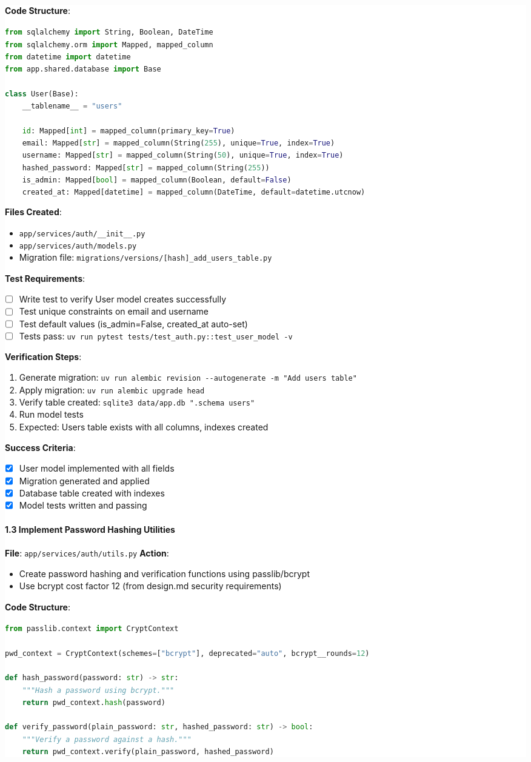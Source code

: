 **Code Structure**:
```python
from sqlalchemy import String, Boolean, DateTime
from sqlalchemy.orm import Mapped, mapped_column
from datetime import datetime
from app.shared.database import Base

class User(Base):
    __tablename__ = "users"
    
    id: Mapped[int] = mapped_column(primary_key=True)
    email: Mapped[str] = mapped_column(String(255), unique=True, index=True)
    username: Mapped[str] = mapped_column(String(50), unique=True, index=True)
    hashed_password: Mapped[str] = mapped_column(String(255))
    is_admin: Mapped[bool] = mapped_column(Boolean, default=False)
    created_at: Mapped[datetime] = mapped_column(DateTime, default=datetime.utcnow)
```

**Files Created**:
- `app/services/auth/__init__.py`
- `app/services/auth/models.py`
- Migration file: `migrations/versions/[hash]_add_users_table.py`

**Test Requirements**:
- [ ] Write test to verify User model creates successfully
- [ ] Test unique constraints on email and username
- [ ] Test default values (is_admin=False, created_at auto-set)
- [ ] Tests pass: `uv run pytest tests/test_auth.py::test_user_model -v`

**Verification Steps**:
1. Generate migration: `uv run alembic revision --autogenerate -m "Add users table"`
2. Apply migration: `uv run alembic upgrade head`
3. Verify table created: `sqlite3 data/app.db ".schema users"`
4. Run model tests
5. Expected: Users table exists with all columns, indexes created

**Success Criteria**:
- [x] User model implemented with all fields
- [x] Migration generated and applied
- [x] Database table created with indexes
- [x] Model tests written and passing

#### 1.3 Implement Password Hashing Utilities
**File**: `app/services/auth/utils.py`
**Action**:
- Create password hashing and verification functions using passlib/bcrypt
- Use bcrypt cost factor 12 (from design.md security requirements)

**Code Structure**:
```python
from passlib.context import CryptContext

pwd_context = CryptContext(schemes=["bcrypt"], deprecated="auto", bcrypt__rounds=12)

def hash_password(password: str) -> str:
    """Hash a password using bcrypt."""
    return pwd_context.hash(password)

def verify_password(plain_password: str, hashed_password: str) -> bool:
    """Verify a password against a hash."""
    return pwd_context.verify(plain_password, hashed_password)
```
